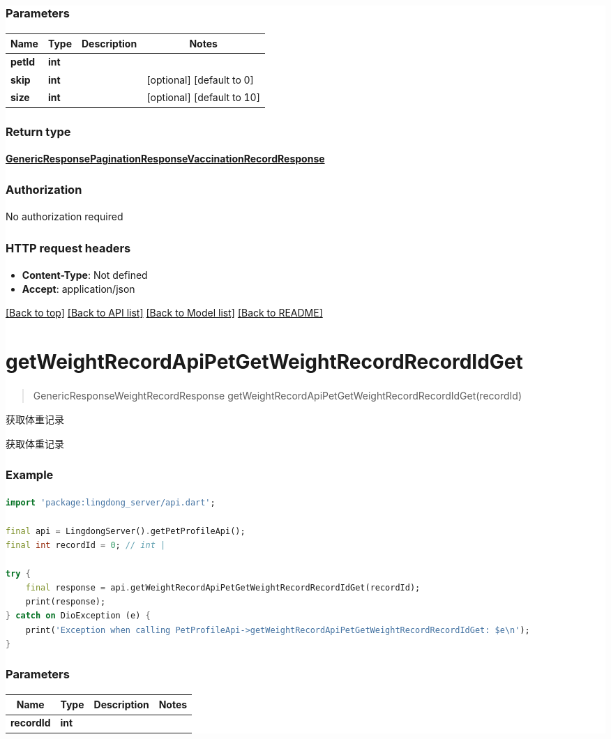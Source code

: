### Parameters

Name | Type | Description  | Notes
------------- | ------------- | ------------- | -------------
 **petId** | **int**|  | 
 **skip** | **int**|  | [optional] [default to 0]
 **size** | **int**|  | [optional] [default to 10]

### Return type

[**GenericResponsePaginationResponseVaccinationRecordResponse**](GenericResponsePaginationResponseVaccinationRecordResponse.md)

### Authorization

No authorization required

### HTTP request headers

 - **Content-Type**: Not defined
 - **Accept**: application/json

[[Back to top]](#) [[Back to API list]](../README.md#documentation-for-api-endpoints) [[Back to Model list]](../README.md#documentation-for-models) [[Back to README]](../README.md)

# **getWeightRecordApiPetGetWeightRecordRecordIdGet**
> GenericResponseWeightRecordResponse getWeightRecordApiPetGetWeightRecordRecordIdGet(recordId)

获取体重记录

获取体重记录

### Example
```dart
import 'package:lingdong_server/api.dart';

final api = LingdongServer().getPetProfileApi();
final int recordId = 0; // int | 

try {
    final response = api.getWeightRecordApiPetGetWeightRecordRecordIdGet(recordId);
    print(response);
} catch on DioException (e) {
    print('Exception when calling PetProfileApi->getWeightRecordApiPetGetWeightRecordRecordIdGet: $e\n');
}
```

### Parameters

Name | Type | Description  | Notes
------------- | ------------- | ------------- | -------------
 **recordId** | **int**|  | 
